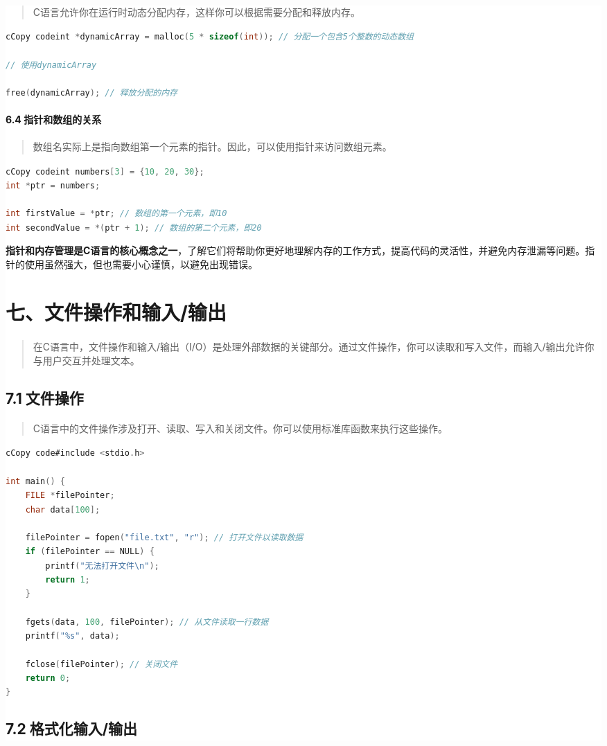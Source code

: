 > C语言允许你在运行时动态分配内存，这样你可以根据需要分配和释放内存。

```c
cCopy codeint *dynamicArray = malloc(5 * sizeof(int)); // 分配一个包含5个整数的动态数组

// 使用dynamicArray

free(dynamicArray); // 释放分配的内存
```

#### 6.4 指针和数组的关系

> 数组名实际上是指向数组第一个元素的指针。因此，可以使用指针来访问数组元素。

```c
cCopy codeint numbers[3] = {10, 20, 30};
int *ptr = numbers;

int firstValue = *ptr; // 数组的第一个元素，即10
int secondValue = *(ptr + 1); // 数组的第二个元素，即20
```

**指针和内存管理是C语言的核心概念之一**，了解它们将帮助你更好地理解内存的工作方式，提高代码的灵活性，并避免内存泄漏等问题。指针的使用虽然强大，但也需要小心谨慎，以避免出现错误。

# 七、文件操作和输入/输出

> 在C语言中，文件操作和输入/输出（I/O）是处理外部数据的关键部分。通过文件操作，你可以读取和写入文件，而输入/输出允许你与用户交互并处理文本。

## 7.1 文件操作

> C语言中的文件操作涉及打开、读取、写入和关闭文件。你可以使用标准库函数来执行这些操作。

```c
cCopy code#include <stdio.h>

int main() {
    FILE *filePointer;
    char data[100];

    filePointer = fopen("file.txt", "r"); // 打开文件以读取数据
    if (filePointer == NULL) {
        printf("无法打开文件\n");
        return 1;
    }

    fgets(data, 100, filePointer); // 从文件读取一行数据
    printf("%s", data);

    fclose(filePointer); // 关闭文件
    return 0;
}
```

## 7.2 格式化输入/输出
